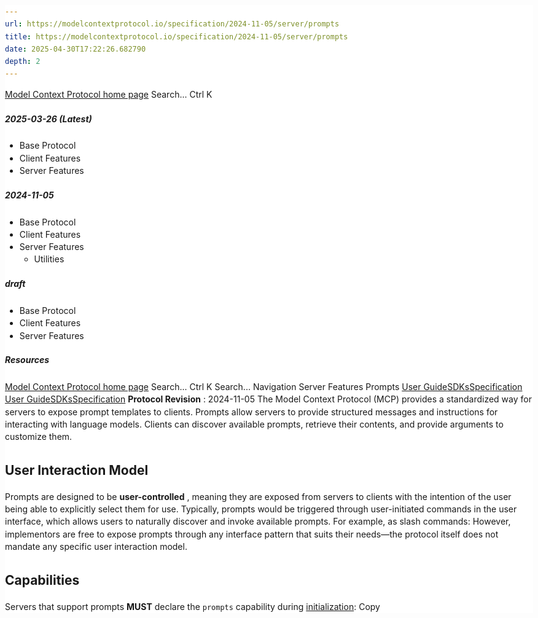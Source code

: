 ```yaml
---
url: https://modelcontextprotocol.io/specification/2024-11-05/server/prompts
title: https://modelcontextprotocol.io/specification/2024-11-05/server/prompts
date: 2025-04-30T17:22:26.682790
depth: 2
---
```


[Model Context Protocol home page](https://modelcontextprotocol.io/)
Search...
Ctrl K
##### 2025-03-26 (Latest)
  * Base Protocol
  * Client Features
  * Server Features


##### 2024-11-05
  * Base Protocol
  * Client Features
  * Server Features
    * Utilities


##### draft
  * Base Protocol
  * Client Features
  * Server Features


##### Resources


[Model Context Protocol home page](https://modelcontextprotocol.io/)
Search...
Ctrl K
Search...
Navigation
Server Features
Prompts
[User Guide](https://modelcontextprotocol.io/introduction)[SDKs](https://modelcontextprotocol.io/sdk/java/mcp-overview)[Specification](https://modelcontextprotocol.io/specification/2025-03-26)
[User Guide](https://modelcontextprotocol.io/introduction)[SDKs](https://modelcontextprotocol.io/sdk/java/mcp-overview)[Specification](https://modelcontextprotocol.io/specification/2025-03-26)
**Protocol Revision** : 2024-11-05
The Model Context Protocol (MCP) provides a standardized way for servers to expose prompt templates to clients. Prompts allow servers to provide structured messages and instructions for interacting with language models. Clients can discover available prompts, retrieve their contents, and provide arguments to customize them.
## User Interaction Model
Prompts are designed to be **user-controlled** , meaning they are exposed from servers to clients with the intention of the user being able to explicitly select them for use.
Typically, prompts would be triggered through user-initiated commands in the user interface, which allows users to naturally discover and invoke available prompts.
For example, as slash commands:
However, implementors are free to expose prompts through any interface pattern that suits their needs—the protocol itself does not mandate any specific user interaction model.
## Capabilities
Servers that support prompts **MUST** declare the `prompts` capability during [initialization](https://modelcontextprotocol.io/specification/2024-11-05/basic/lifecycle#initialization):
Copy
```

```
